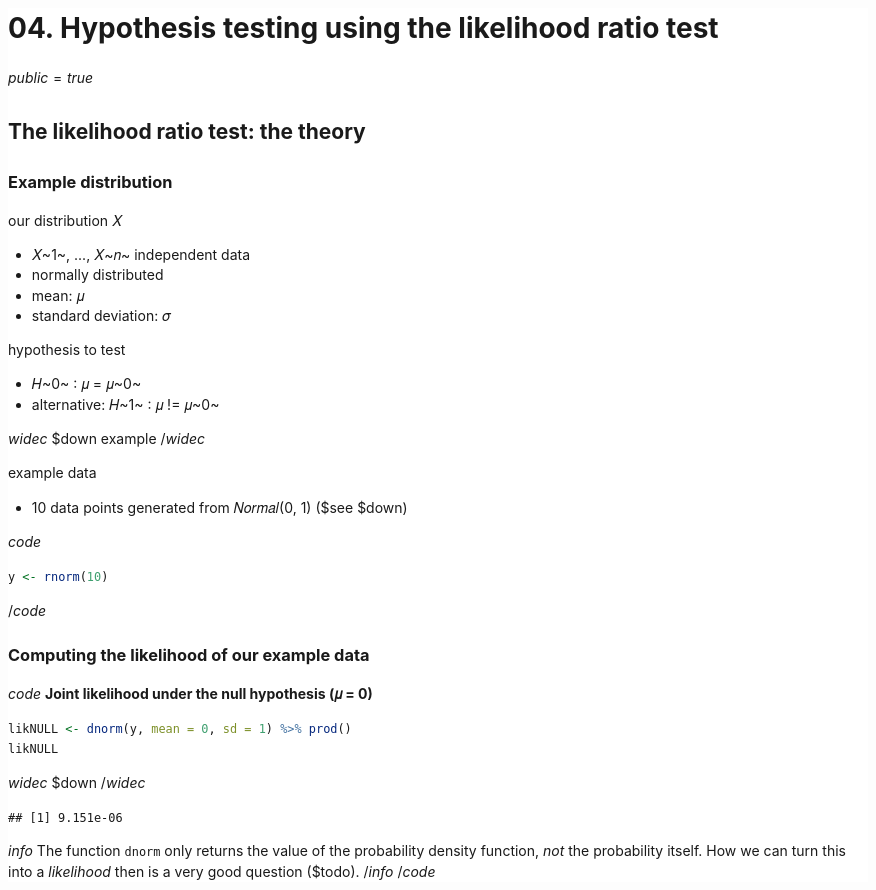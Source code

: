 # 04. Hypothesis testing using the likelihood ratio test

$public=true$

## The likelihood ratio test: the theory

### Example distribution

our distribution 𝑋
- 𝑋~1~, ..., 𝑋~𝑛~ independent data
- normally distributed
- mean: 𝜇
- standard deviation: 𝜎

hypothesis to test
- 𝐻~0~ ∶ 𝜇 = 𝜇~0~
- alternative: 𝐻~1~ ∶ 𝜇 != 𝜇~0~

$widec$
$down example
$/widec$

example data
- 10 data points generated from 𝑁𝑜𝑟𝑚𝑎𝑙(0, 1) ($see $down)

$code$
```r
y <- rnorm(10)
```
$/code$

### Computing the likelihood of our example data

$code$
**Joint likelihood under the null hypothesis (𝜇 = 0)**

```r
likNULL <- dnorm(y, mean = 0, sd = 1) %>% prod()
likNULL
```

$widec$
$down
$/widec$

```
## [1] 9.151e-06
```

$info$
The function `dnorm` only returns the value of the probability density function, _not_ the probability itself. How we can turn this into a *likelihood* then is a very good question ($todo).
$/info$
$/code$
